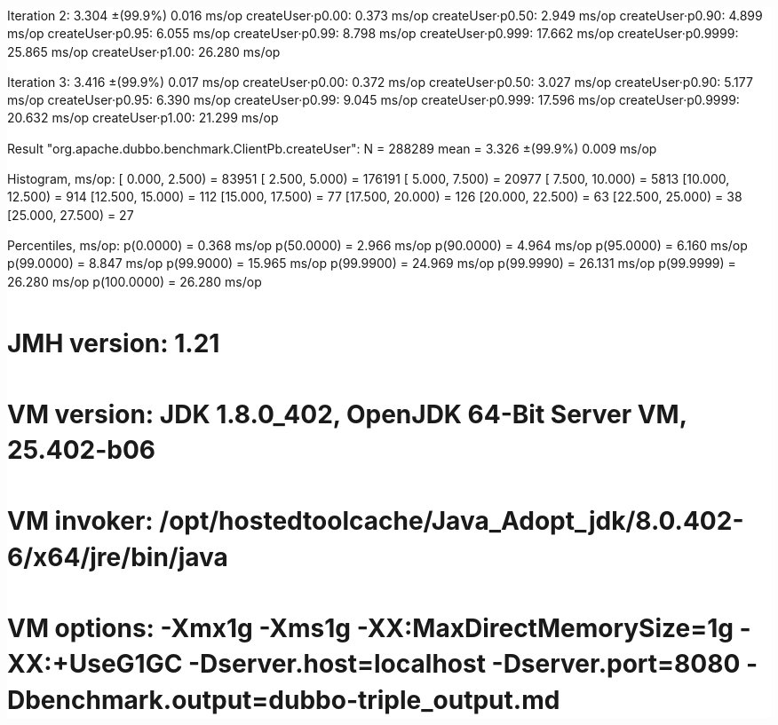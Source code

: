 Iteration   2: 3.304 ±(99.9%) 0.016 ms/op
                 createUser·p0.00:   0.373 ms/op
                 createUser·p0.50:   2.949 ms/op
                 createUser·p0.90:   4.899 ms/op
                 createUser·p0.95:   6.055 ms/op
                 createUser·p0.99:   8.798 ms/op
                 createUser·p0.999:  17.662 ms/op
                 createUser·p0.9999: 25.865 ms/op
                 createUser·p1.00:   26.280 ms/op

Iteration   3: 3.416 ±(99.9%) 0.017 ms/op
                 createUser·p0.00:   0.372 ms/op
                 createUser·p0.50:   3.027 ms/op
                 createUser·p0.90:   5.177 ms/op
                 createUser·p0.95:   6.390 ms/op
                 createUser·p0.99:   9.045 ms/op
                 createUser·p0.999:  17.596 ms/op
                 createUser·p0.9999: 20.632 ms/op
                 createUser·p1.00:   21.299 ms/op



Result "org.apache.dubbo.benchmark.ClientPb.createUser":
  N = 288289
  mean =      3.326 ±(99.9%) 0.009 ms/op

  Histogram, ms/op:
    [ 0.000,  2.500) = 83951 
    [ 2.500,  5.000) = 176191 
    [ 5.000,  7.500) = 20977 
    [ 7.500, 10.000) = 5813 
    [10.000, 12.500) = 914 
    [12.500, 15.000) = 112 
    [15.000, 17.500) = 77 
    [17.500, 20.000) = 126 
    [20.000, 22.500) = 63 
    [22.500, 25.000) = 38 
    [25.000, 27.500) = 27 

  Percentiles, ms/op:
      p(0.0000) =      0.368 ms/op
     p(50.0000) =      2.966 ms/op
     p(90.0000) =      4.964 ms/op
     p(95.0000) =      6.160 ms/op
     p(99.0000) =      8.847 ms/op
     p(99.9000) =     15.965 ms/op
     p(99.9900) =     24.969 ms/op
     p(99.9990) =     26.131 ms/op
     p(99.9999) =     26.280 ms/op
    p(100.0000) =     26.280 ms/op


# JMH version: 1.21
# VM version: JDK 1.8.0_402, OpenJDK 64-Bit Server VM, 25.402-b06
# VM invoker: /opt/hostedtoolcache/Java_Adopt_jdk/8.0.402-6/x64/jre/bin/java
# VM options: -Xmx1g -Xms1g -XX:MaxDirectMemorySize=1g -XX:+UseG1GC -Dserver.host=localhost -Dserver.port=8080 -Dbenchmark.output=dubbo-triple_output.md